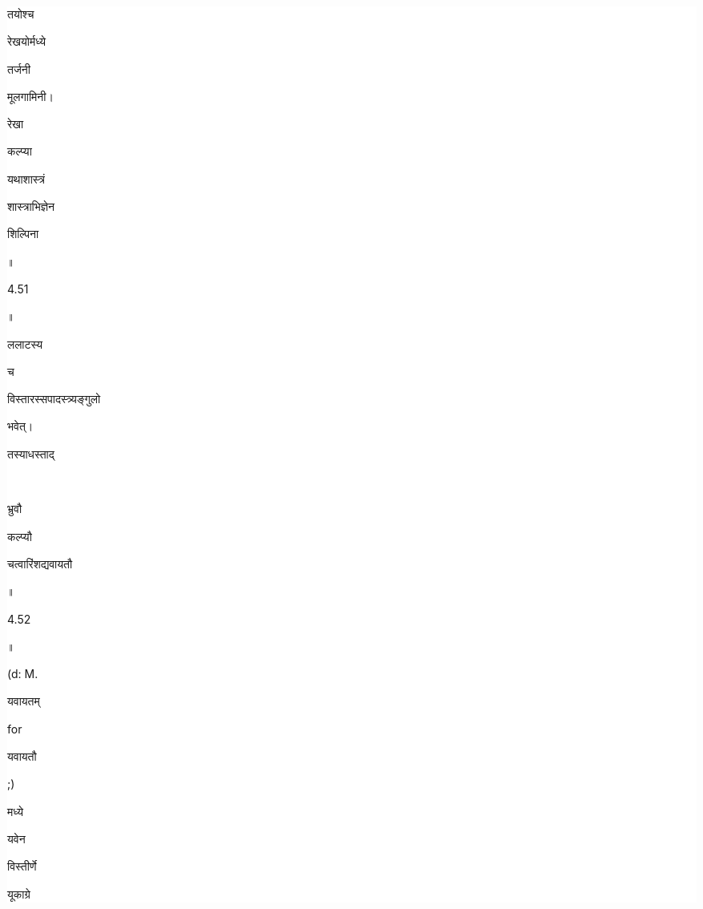 तयोश्च

रेखयोर्मध्ये

तर्जनी

मूलगामिनी।

रेखा

कल्प्या

यथाशास्त्रं

शास्त्राभिज्ञेन

शिल्पिना

॥

4.51

॥

ललाटस्य

च

विस्तारस्सपादस्त्र्यङ्गुलो

भवेत्।

तस्याधस्ताद्

‌

भ्रुवौ

कल्प्यौ

चत्वारिंशद्यवायतौ

॥

4.52

॥

 (d: M.

यवायतम्

for

यवायतौ

;)

मध्ये

यवेन

विस्तीर्णे

यूकाग्रे
